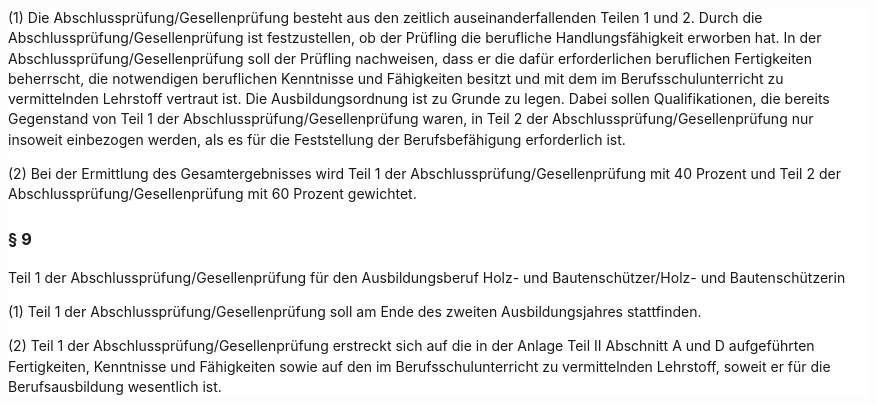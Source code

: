 <div class="jnhtml">

<div>

<div class="jurAbsatz">

(1) Die Abschlussprüfung/Gesellenprüfung besteht aus den zeitlich
auseinanderfallenden Teilen 1 und 2. Durch die
Abschlussprüfung/Gesellenprüfung ist festzustellen, ob der Prüfling die
berufliche Handlungsfähigkeit erworben hat. In der
Abschlussprüfung/Gesellenprüfung soll der Prüfling nachweisen, dass er
die dafür erforderlichen beruflichen Fertigkeiten beherrscht, die
notwendigen beruflichen Kenntnisse und Fähigkeiten besitzt und mit dem
im Berufsschulunterricht zu vermittelnden Lehrstoff vertraut ist. Die
Ausbildungsordnung ist zu Grunde zu legen. Dabei sollen Qualifikationen,
die bereits Gegenstand von Teil 1 der Abschlussprüfung/Gesellenprüfung
waren, in Teil 2 der Abschlussprüfung/Gesellenprüfung nur insoweit
einbezogen werden, als es für die Feststellung der Berufsbefähigung
erforderlich ist.

</div>

<div class="jurAbsatz">

(2) Bei der Ermittlung des Gesamtergebnisses wird Teil 1 der
Abschlussprüfung/Gesellenprüfung mit 40 Prozent und Teil 2 der
Abschlussprüfung/Gesellenprüfung mit 60 Prozent gewichtet.

</div>

</div>

</div>

</div>

<span id="BJNR061000007BJNE001000000.html"></span>

### § 9  
Teil 1 der Abschlussprüfung/Gesellenprüfung für den Ausbildungsberuf Holz- und Bautenschützer/Holz- und Bautenschützerin

<div>

<div class="jnhtml">

<div>

<div class="jurAbsatz">

(1) Teil 1 der Abschlussprüfung/Gesellenprüfung soll am Ende des zweiten
Ausbildungsjahres stattfinden.

</div>

<div class="jurAbsatz">

(2) Teil 1 der Abschlussprüfung/Gesellenprüfung erstreckt sich auf die
in der Anlage Teil II Abschnitt A und D aufgeführten Fertigkeiten,
Kenntnisse und Fähigkeiten sowie auf den im Berufsschulunterricht zu
vermittelnden Lehrstoff, soweit er für die Berufsausbildung wesentlich
ist.
